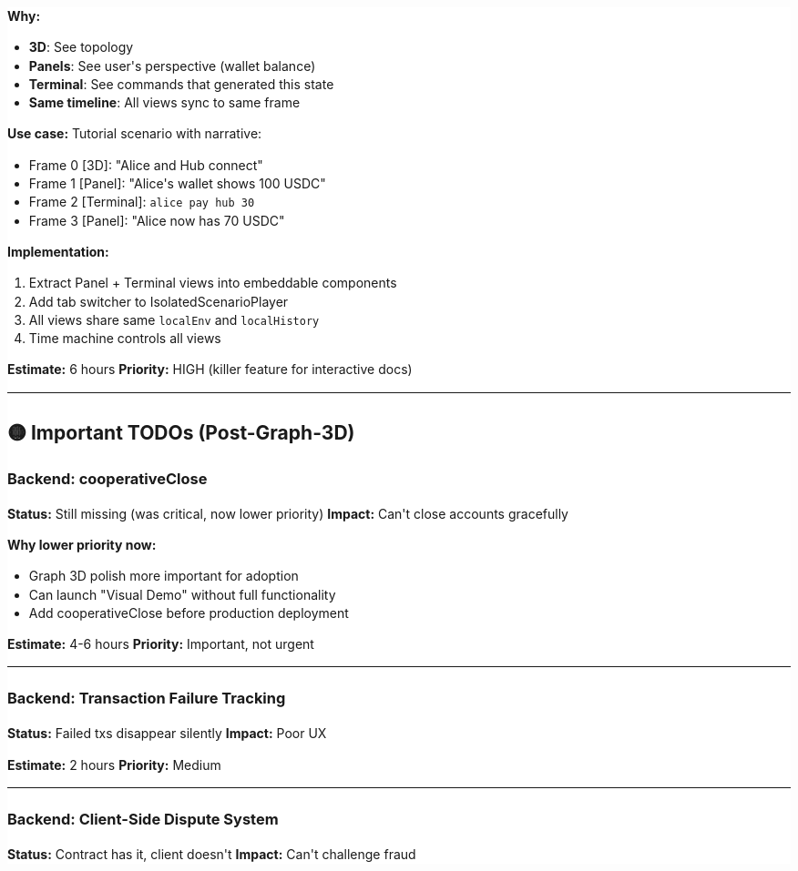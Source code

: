 **Why:**
- **3D**: See topology
- **Panels**: See user's perspective (wallet balance)
- **Terminal**: See commands that generated this state
- **Same timeline**: All views sync to same frame

**Use case:**
Tutorial scenario with narrative:
- Frame 0 [3D]: "Alice and Hub connect"
- Frame 1 [Panel]: "Alice's wallet shows 100 USDC"
- Frame 2 [Terminal]: `alice pay hub 30`
- Frame 3 [Panel]: "Alice now has 70 USDC"

**Implementation:**
1. Extract Panel + Terminal views into embeddable components
2. Add tab switcher to IsolatedScenarioPlayer
3. All views share same `localEnv` and `localHistory`
4. Time machine controls all views

**Estimate:** 6 hours
**Priority:** HIGH (killer feature for interactive docs)

---

## 🟡 Important TODOs (Post-Graph-3D)

### **Backend: cooperativeClose**

**Status:** Still missing (was critical, now lower priority)
**Impact:** Can't close accounts gracefully

**Why lower priority now:**
- Graph 3D polish more important for adoption
- Can launch "Visual Demo" without full functionality
- Add cooperativeClose before production deployment

**Estimate:** 4-6 hours
**Priority:** Important, not urgent

---

### **Backend: Transaction Failure Tracking**

**Status:** Failed txs disappear silently
**Impact:** Poor UX

**Estimate:** 2 hours
**Priority:** Medium

---

### **Backend: Client-Side Dispute System**

**Status:** Contract has it, client doesn't
**Impact:** Can't challenge fraud
